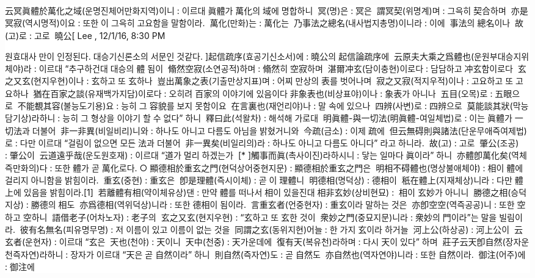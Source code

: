 云冥眞體於萬化之域(운명진체어만화지역)이니 : 이르대 眞體가 萬化의 域에 명합하니 
冥(명)은 : 冥은 
謂冥契(위명계)며 : 그윽히 契合하며 
亦是冥寂(역시명적)이요 : 또한 이 그윽히 고요함을 말함이라. 
萬化(만화)는 : 萬化는 
乃事法之總名(내사법지총명)이니라 : 이에  事法의 總名이나 
故(고)로 : 고로 
曉公[ Lee , 12/1/16, 8:30 PM

원효대사
만이 인정된다.
대승기신론소의 서문인 것같다.
]起信疏序(효공기신소서)에 : 曉公의 起信論疏序에 
云原夫大乘之爲體也(운원부대승지위체야)라 : 이르대 “추구하건대 대승의 體 됨이 
翛然空寂(소연공적)하며 : 翛然히 空寂하며 
湛爾冲玄(담이충현)이로다 : 담담하고 冲玄함이로다 
玄之又玄(현지우현)이나 : 玄하고 또 玄하나 
豈出萬象之表(기출만상지표)며 : 어찌 만상의 表를 벗어나며 
寂之又寂(적지우적)이나 : 고요하고 또 고요하나 
猶在百家之談(유재백가지담)이로다 : 오히려 百家의 이야기에 있음이다
非象表也(비상표야)이나 : 象表가 아니나 
五目(오목)로 : 五眼으로 
不能覩其容(불능도기용)요 : 능히 그 容貌를 보지 못함이요 
在言裏也(재언리야)나 : 말 속에 있으나 
四辨(사변)로 : 四辨으로 
莫能談其狀(막능담기상)라하니 : 능히 그 형상을 이야기 할 수 없다” 하니 
釋曰此(석왈차) : 해석해 가로대 
明眞體-與一切法(明眞體-여일체법)로 : 이는 眞體가 一切法과 더불어 
非一非異(비일비리)니와 : 하나도 아니고 다름도 아님을 밝혔거니와 
今疏(금소) : 이제 疏에 
但云無碍則與諸法(단운무애즉여제법)로 : 다만 이르대 “걸림이 없으면 모든 法과 더불어 
非一異矣(비일리의)라 : 하나도 아니고 다름도 아니다” 라고 하니라. 
故(고) : 고로 
肇公(조공) : 肇公이 
云道遠乎哉(운도원호재) : 이르대 “道가 멀리 하겠는가 
[* ]觸事而眞(촉사이진)라하시니 : 닿는 일마다 眞이라” 하니 
亦體卽萬化矣(역체즉만화의)다 : 또한 體가 곧 萬化로다.
○
顯德相於重玄之門(현덕상어중현지문) : 顯德相於重玄之門은 
明相不碍體也(명상불애체야) : 相이 體에 걸리지 아니함을 밝힘이라. 
重玄(중현) : 重玄은 
卽是理體(즉시이체) : 곧 이 理體니 
明德相(명덕상) : 德相이 
秖在體上(지재체상)니라 : 다만 體上에 있음을 밝힘이라.[1] 
若離體有相(약이체유상)댄 : 만약 體를 떠나서 相이 있을진대
相非玄妙(상비현묘) :  相이 玄妙가 아니니 
勝德之相(승덕지상) : 勝德의 相도 
亦爲德相(역위덕상)니라 : 또한 德相이 됨이라. 
言重玄者(언중현자) : 重玄이라 말하는 것은 
亦卽空空(역즉공공)니 : 또한 空하고 空하니 
語借老子(어차노자) : 老子의 
玄之又玄(현지우현) : “玄하고 또 玄한 것이 
衆妙之門(중묘지문)니라 : 衆妙의 門이라”는 말을 빌림이라. 
彼有名無名(피유명무명) : 저 이름이 있고 이름이 없는 것을 
同謂之玄(동위지현)어늘 : 한 가지 玄이라 하거늘 
河上公(하상공) : 河上公이 
云玄者(운현자) : 이르대 “玄은 
天也(천야) : 天이니 
天中(천중) : 天가운데에 
復有天(복유천)라하며 : 다시 天이 있다” 하며 
莊子云天卽自然(장자운천즉자연)라하니 : 장자가 이르대 “天은 곧 自然이라” 하니 
則自然(즉자연)도 : 곧 自然도 
亦自然也(역자연야)니라 : 또한 自然이라. 
御注(어주)에 : 御注에 